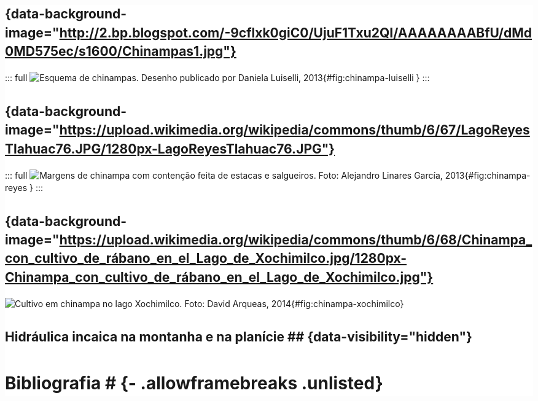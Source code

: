 ## {data-background-image="http://2.bp.blogspot.com/-9cflxk0giC0/UjuF1Txu2QI/AAAAAAAABfU/dMd0MD575ec/s1600/Chinampas1.jpg"}

::: full
![Esquema de chinampas. Desenho publicado por [Daniela Luiselli, 2013][]](http://2.bp.blogspot.com/-9cflxk0giC0/UjuF1Txu2QI/AAAAAAAABfU/dMd0MD575ec/s1600/Chinampas1.jpg){#fig:chinampa-luiselli  }
:::

[Daniela Luiselli, 2013]: http://clio-mexico-luiselli.blogspot.com/2013/09/chinampas.html

## {data-background-image="https://upload.wikimedia.org/wikipedia/commons/thumb/6/67/LagoReyesTlahuac76.JPG/1280px-LagoReyesTlahuac76.JPG"}

::: full
![Margens de chinampa com contenção feita de estacas e salgueiros. Foto: [Alejandro Linares García, 2013][]](https://upload.wikimedia.org/wikipedia/commons/thumb/6/67/LagoReyesTlahuac76.JPG/1024px-LagoReyesTlahuac76.JPG){#fig:chinampa-reyes  }
:::

[Alejandro Linares García, 2013]: https://commons.wikimedia.org/wiki/File:LagoReyesTlahuac76.JPG

## {data-background-image="https://upload.wikimedia.org/wikipedia/commons/thumb/6/68/Chinampa_con_cultivo_de_rábano_en_el_Lago_de_Xochimilco.jpg/1280px-Chinampa_con_cultivo_de_rábano_en_el_Lago_de_Xochimilco.jpg"}

![Cultivo em chinampa no lago Xochimilco. Foto: [David Arqueas, 2014][]](https://upload.wikimedia.org/wikipedia/commons/thumb/6/68/Chinampa_con_cultivo_de_rábano_en_el_Lago_de_Xochimilco.jpg/1024px-Chinampa_con_cultivo_de_rábano_en_el_Lago_de_Xochimilco.jpg){#fig:chinampa-xochimilco}

[David Arqueas, 2014]: https://commons.wikimedia.org/wiki/File:Chinampa_con_cultivo_de_rábano_en_el_Lago_de_Xochimilco.jpg

## Hidráulica incaica na montanha e na planície ## {data-visibility="hidden"}

# Bibliografia # {- .allowframebreaks .unlisted}



[Globalização]: https://pt.wikipedia.org/wiki/Globaliza%C3%A7%C3%A3o
[Eugène Pirou, 1904]: https://commons.wikimedia.org/wiki/File:Auguste_Choisy_par_Eugène_Pirou.jpg
[*Histoire de l'architecture*, 1899]: https://commons.wikimedia.org/wiki/Category:Histoire_de_l'architecture,_by_Auguste_Choisy_(1899)
[Civilization Fanatics Center, 2006]: https://forums.civfanatics.com/threads/feedback-tech-tree.175251/
[Janet Lippman Abu-Lughod (1928--2013)]: https://en.wikipedia.org/wiki/Janet_Abu-Lughod
[Derfel73, 2011]: https://commons.wikimedia.org/wiki/File:Archaic_globalization.svg
[G.D. Coleman, 1839]: https://commons.wikimedia.org/wiki/File:Singapore_Environs_1839.jpg
[Kenneth Hall, 1996]: https://www.persee.fr/doc/arch_0044-8613_1996_num_52_1_3357
[Desenho holandês de 1656]: https://commons.wikimedia.org/wiki/File:AMH-4570-NA_Map_of_the_fort_at_Malakka.jpg
[Marcin Konsek, 2016]: https://commons.wikimedia.org/wiki/File:2016_Singapur,_Kampong_Glam,_Ulica_Kandahar,_Domy-sklepy_(01).jpg
[costa Suaíle]: https://en.wikipedia.org/wiki/Swahili_coast
[Stephanie Wynne-Jones]: https://en.wikipedia.org/wiki/Stephanie_Wynne-Jones
[Juan Miguel, 2013]: https://commons.wikimedia.org/wiki/File:Mesoamérica_y_Centroamerica_prehispanica_siglo_XVI.svg